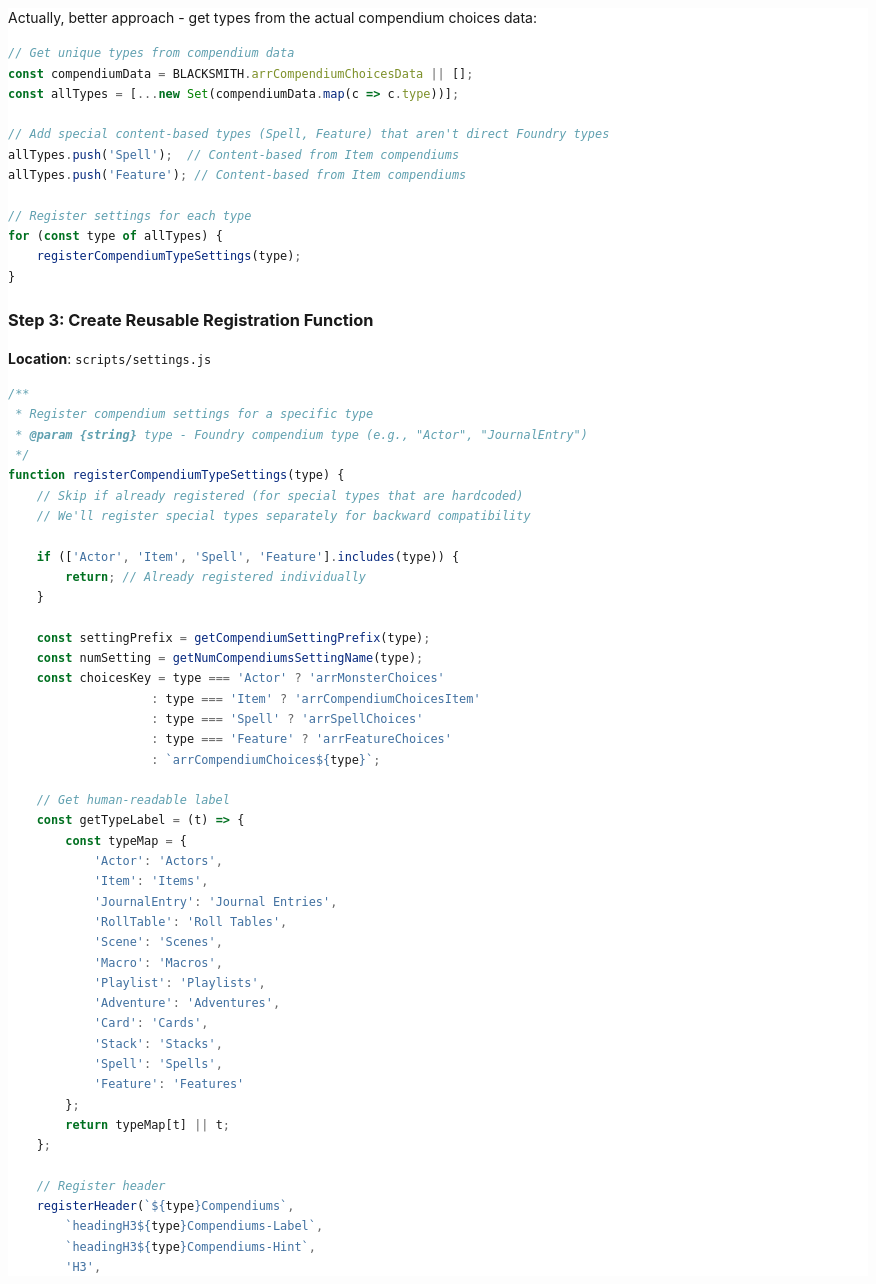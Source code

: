 Actually, better approach - get types from the actual compendium choices data:
```javascript
// Get unique types from compendium data
const compendiumData = BLACKSMITH.arrCompendiumChoicesData || [];
const allTypes = [...new Set(compendiumData.map(c => c.type))];

// Add special content-based types (Spell, Feature) that aren't direct Foundry types
allTypes.push('Spell');  // Content-based from Item compendiums
allTypes.push('Feature'); // Content-based from Item compendiums

// Register settings for each type
for (const type of allTypes) {
    registerCompendiumTypeSettings(type);
}
```

### Step 3: Create Reusable Registration Function

**Location**: `scripts/settings.js`

```javascript
/**
 * Register compendium settings for a specific type
 * @param {string} type - Foundry compendium type (e.g., "Actor", "JournalEntry")
 */
function registerCompendiumTypeSettings(type) {
    // Skip if already registered (for special types that are hardcoded)
    // We'll register special types separately for backward compatibility
    
    if (['Actor', 'Item', 'Spell', 'Feature'].includes(type)) {
        return; // Already registered individually
    }
    
    const settingPrefix = getCompendiumSettingPrefix(type);
    const numSetting = getNumCompendiumsSettingName(type);
    const choicesKey = type === 'Actor' ? 'arrMonsterChoices' 
                    : type === 'Item' ? 'arrCompendiumChoicesItem'
                    : type === 'Spell' ? 'arrSpellChoices'
                    : type === 'Feature' ? 'arrFeatureChoices'
                    : `arrCompendiumChoices${type}`;
    
    // Get human-readable label
    const getTypeLabel = (t) => {
        const typeMap = {
            'Actor': 'Actors',
            'Item': 'Items',
            'JournalEntry': 'Journal Entries',
            'RollTable': 'Roll Tables',
            'Scene': 'Scenes',
            'Macro': 'Macros',
            'Playlist': 'Playlists',
            'Adventure': 'Adventures',
            'Card': 'Cards',
            'Stack': 'Stacks',
            'Spell': 'Spells',
            'Feature': 'Features'
        };
        return typeMap[t] || t;
    };
    
    // Register header
    registerHeader(`${type}Compendiums`, 
        `headingH3${type}Compendiums-Label`, 
        `headingH3${type}Compendiums-Hint`, 
        'H3', 
```